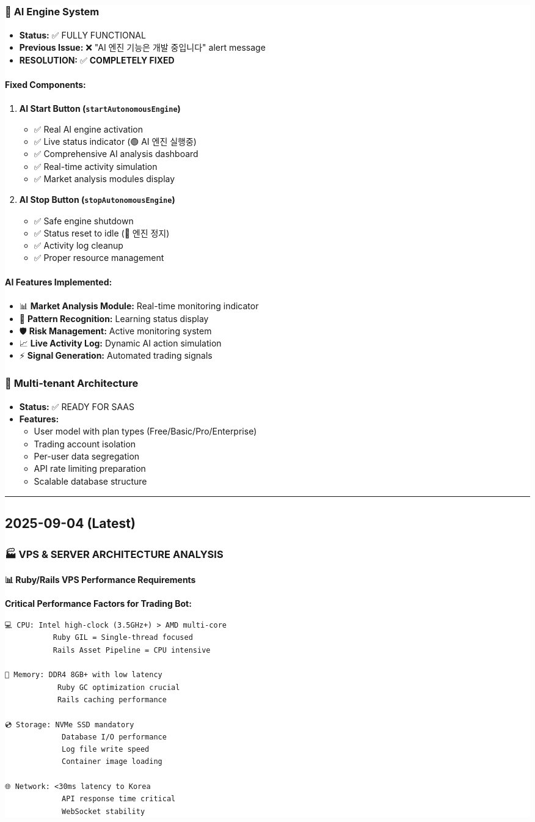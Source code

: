 ### 🤖 **AI Engine System**
- **Status:** ✅ FULLY FUNCTIONAL
- **Previous Issue:** ❌ "AI 엔진 기능은 개발 중입니다" alert message
- **RESOLUTION:** ✅ **COMPLETELY FIXED**

#### **Fixed Components:**
1. **AI Start Button (`startAutonomousEngine`)**
   - ✅ Real AI engine activation
   - ✅ Live status indicator (🟢 AI 엔진 실행중)
   - ✅ Comprehensive AI analysis dashboard
   - ✅ Real-time activity simulation
   - ✅ Market analysis modules display

2. **AI Stop Button (`stopAutonomousEngine`)**
   - ✅ Safe engine shutdown
   - ✅ Status reset to idle (🔴 엔진 정지)
   - ✅ Activity log cleanup
   - ✅ Proper resource management

#### **AI Features Implemented:**
- 📊 **Market Analysis Module:** Real-time monitoring indicator
- 🎯 **Pattern Recognition:** Learning status display  
- 🛡️ **Risk Management:** Active monitoring system
- 📈 **Live Activity Log:** Dynamic AI action simulation
- ⚡ **Signal Generation:** Automated trading signals

### 💼 **Multi-tenant Architecture**
- **Status:** ✅ READY FOR SAAS
- **Features:**
  - User model with plan types (Free/Basic/Pro/Enterprise)
  - Trading account isolation
  - Per-user data segregation
  - API rate limiting preparation
  - Scalable database structure

---

## 2025-09-04 (Latest)

### 🏭 VPS & SERVER ARCHITECTURE ANALYSIS

#### 📊 Ruby/Rails VPS Performance Requirements
**Critical Performance Factors for Trading Bot:**
```
💻 CPU: Intel high-clock (3.5GHz+) > AMD multi-core
           Ruby GIL = Single-thread focused
           Rails Asset Pipeline = CPU intensive

💾 Memory: DDR4 8GB+ with low latency  
            Ruby GC optimization crucial
            Rails caching performance

💿 Storage: NVMe SSD mandatory
             Database I/O performance
             Log file write speed
             Container image loading

🌐 Network: <30ms latency to Korea
             API response time critical
             WebSocket stability
```
